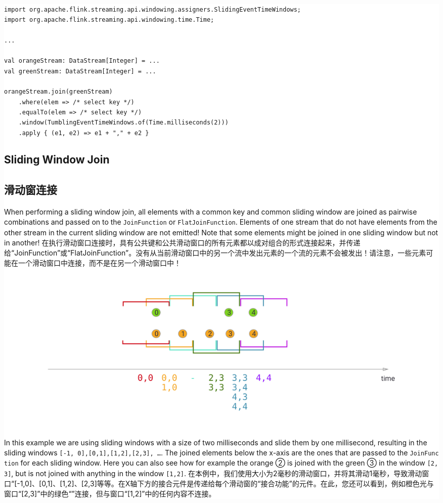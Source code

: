 



```
import org.apache.flink.streaming.api.windowing.assigners.SlidingEventTimeWindows;
import org.apache.flink.streaming.api.windowing.time.Time;

...

val orangeStream: DataStream[Integer] = ...
val greenStream: DataStream[Integer] = ...

orangeStream.join(greenStream)
    .where(elem => /* select key */)
    .equalTo(elem => /* select key */)
    .window(TumblingEventTimeWindows.of(Time.milliseconds(2)))
    .apply { (e1, e2) => e1 + "," + e2 }
```



## Sliding Window Join
## 滑动窗连接

When performing a sliding window join, all elements with a common key and common sliding window are joined as pairwise combinations and passed on to the `JoinFunction` or `FlatJoinFunction`. Elements of one stream that do not have elements from the other stream in the current sliding window are not emitted! Note that some elements might be joined in one sliding window but not in another!
在执行滑动窗口连接时，具有公共键和公共滑动窗口的所有元素都以成对组合的形式连接起来，并传递给“JoinFunction”或“FlatJoinFunction”。没有从当前滑动窗口中的另一个流中发出元素的一个流的元素不会被发出！请注意，一些元素可能在一个滑动窗口中连接，而不是在另一个滑动窗口中！

![](../img/sliding-window-join.svg)

In this example we are using sliding windows with a size of two milliseconds and slide them by one millisecond, resulting in the sliding windows `[-1, 0],[0,1],[1,2],[2,3], …`. The joined elements below the x-axis are the ones that are passed to the `JoinFunction` for each sliding window. Here you can also see how for example the orange ② is joined with the green ③ in the window `[2,3]`, but is not joined with anything in the window `[1,2]`.
在本例中，我们使用大小为2毫秒的滑动窗口，并将其滑动1毫秒，导致滑动窗口“[-1,0]、[0,1]、[1,2]、[2,3]等等。在X轴下方的接合元件是传递给每个滑动窗的“接合功能”的元件。在此，您还可以看到，例如橙色光与窗口“[2,3]”中的绿色“”连接，但与窗口“[1,2]”中的任何内容不连接。
